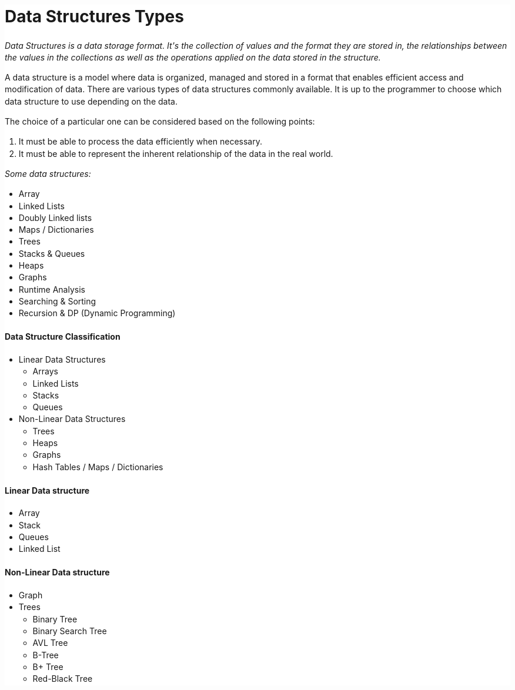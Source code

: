 Data Structures Types
==================

_Data Structures is a data storage format. It's the collection of values and the format they are stored in, 
the relationships between the values in the collections as well as the operations applied on the data stored in 
the structure._

A data structure is a model where data is organized, managed and stored in a format that enables efficient access and modification of data. There are various types of data structures commonly available. It is up to the programmer to choose which data structure to use depending on the data.

The choice of a particular one can be considered based on the following points:

1) It must be able to process the data efficiently when necessary.
2) It must be able to represent the inherent relationship of the data in the real world.

*Some data structures:*

* Array
* Linked Lists
* Doubly Linked lists
* Maps / Dictionaries
* Trees
* Stacks & Queues 
* Heaps 
* Graphs 
* Runtime Analysis 
* Searching & Sorting 
* Recursion & DP (Dynamic Programming)

#### Data Structure Classification

* Linear Data Structures
  * Arrays
  * Linked Lists 
  * Stacks 
  * Queues
* Non-Linear Data Structures
  * Trees 
  * Heaps
  * Graphs
  * Hash Tables / Maps / Dictionaries
####   Linear Data structure

  * Array
  * Stack 
  * Queues
  * Linked List

#### Non-Linear Data structure

  * Graph
  * Trees
    * Binary Tree
    * Binary Search Tree
    * AVL Tree
    * B-Tree
    * B+ Tree
    * Red-Black Tree
